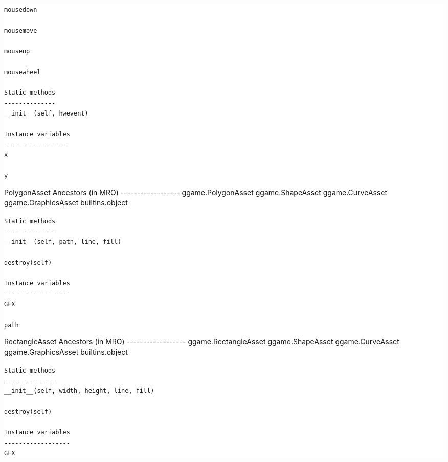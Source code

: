     mousedown

    mousemove

    mouseup

    mousewheel

    Static methods
    --------------
    __init__(self, hwevent)

    Instance variables
    ------------------
    x

    y

PolygonAsset 
    Ancestors (in MRO)
    ------------------
    ggame.PolygonAsset
    ggame.ShapeAsset
    ggame.CurveAsset
    ggame.GraphicsAsset
    builtins.object

    Static methods
    --------------
    __init__(self, path, line, fill)

    destroy(self)

    Instance variables
    ------------------
    GFX

    path

RectangleAsset 
    Ancestors (in MRO)
    ------------------
    ggame.RectangleAsset
    ggame.ShapeAsset
    ggame.CurveAsset
    ggame.GraphicsAsset
    builtins.object

    Static methods
    --------------
    __init__(self, width, height, line, fill)

    destroy(self)

    Instance variables
    ------------------
    GFX
